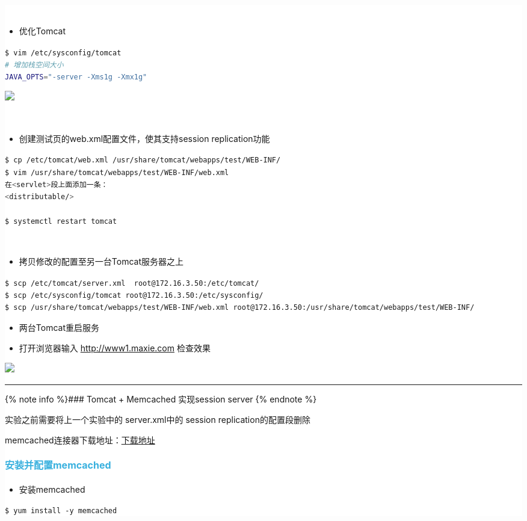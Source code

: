 <br>

* 优化Tomcat

```bash
$ vim /etc/sysconfig/tomcat
# 增加栈空间大小
JAVA_OPTS="-server -Xms1g -Xmx1g"
```

![](https://ws1.sinaimg.cn/large/006tKfTcly1fh6h3og6n7j31gc160kjl.jpg)

<br>

* 创建测试页的web.xml配置文件，使其支持session replication功能

```bash
$ cp /etc/tomcat/web.xml /usr/share/tomcat/webapps/test/WEB-INF/
$ vim /usr/share/tomcat/webapps/test/WEB-INF/web.xml
在<servlet>段上面添加一条：
<distributable/>

$ systemctl restart tomcat
```

<br>

* 拷贝修改的配置至另一台Tomcat服务器之上

```
$ scp /etc/tomcat/server.xml  root@172.16.3.50:/etc/tomcat/
$ scp /etc/sysconfig/tomcat root@172.16.3.50:/etc/sysconfig/
$ scp /usr/share/tomcat/webapps/test/WEB-INF/web.xml root@172.16.3.50:/usr/share/tomcat/webapps/test/WEB-INF/
```

* 两台Tomcat重启服务

* 打开浏览器输入 http://www1.maxie.com 检查效果

![](https://ws2.sinaimg.cn/large/006tKfTcly1fh6gjasbdng30qo0ushdx.gif)




-------


{% note info %}### Tomcat + Memcached 实现session server
{% endnote %}

实验之前需要将上一个实验中的 server.xml中的 session replication的配置段删除

memcached连接器下载地址：[下载地址](连接器下载地址：http://repo1.maven.org/maven2/de/javakaffee/msm/)

####  <font size=3 color="#38B0DE">安装并配置memcached</font>

* 安装memcached

```
$ yum install -y memcached
```
